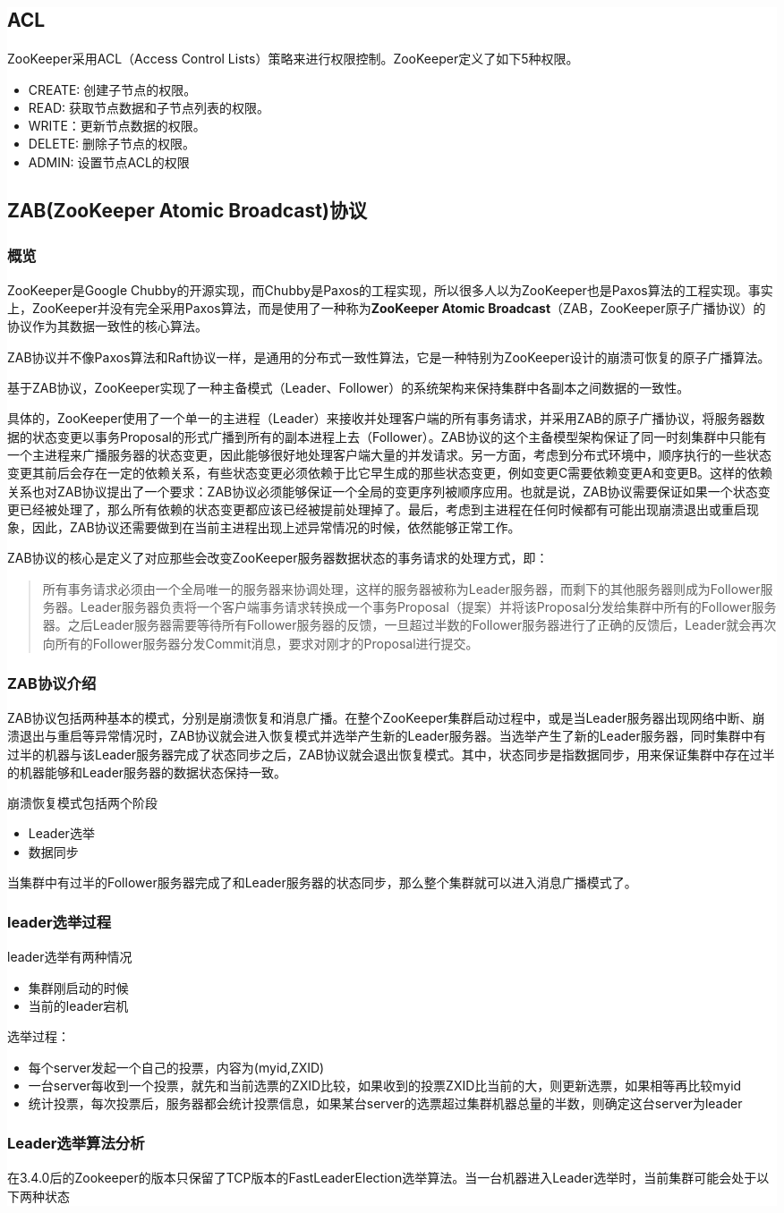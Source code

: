 ## ACL
ZooKeeper采用ACL（Access Control Lists）策略来进行权限控制。ZooKeeper定义了如下5种权限。

* CREATE: 创建子节点的权限。
* READ: 获取节点数据和子节点列表的权限。
* WRITE：更新节点数据的权限。
* DELETE: 删除子节点的权限。
* ADMIN: 设置节点ACL的权限

## ZAB(ZooKeeper Atomic Broadcast)协议
### 概览
ZooKeeper是Google Chubby的开源实现，而Chubby是Paxos的工程实现，所以很多人以为ZooKeeper也是Paxos算法的工程实现。事实上，ZooKeeper并没有完全采用Paxos算法，而是使用了一种称为**ZooKeeper Atomic Broadcast**（ZAB，ZooKeeper原子广播协议）的协议作为其数据一致性的核心算法。

ZAB协议并不像Paxos算法和Raft协议一样，是通用的分布式一致性算法，它是一种特别为ZooKeeper设计的崩溃可恢复的原子广播算法。

基于ZAB协议，ZooKeeper实现了一种主备模式（Leader、Follower）的系统架构来保持集群中各副本之间数据的一致性。

具体的，ZooKeeper使用了一个单一的主进程（Leader）来接收并处理客户端的所有事务请求，并采用ZAB的原子广播协议，将服务器数据的状态变更以事务Proposal的形式广播到所有的副本进程上去（Follower）。ZAB协议的这个主备模型架构保证了同一时刻集群中只能有一个主进程来广播服务器的状态变更，因此能够很好地处理客户端大量的并发请求。另一方面，考虑到分布式环境中，顺序执行的一些状态变更其前后会存在一定的依赖关系，有些状态变更必须依赖于比它早生成的那些状态变更，例如变更C需要依赖变更A和变更B。这样的依赖关系也对ZAB协议提出了一个要求：ZAB协议必须能够保证一个全局的变更序列被顺序应用。也就是说，ZAB协议需要保证如果一个状态变更已经被处理了，那么所有依赖的状态变更都应该已经被提前处理掉了。最后，考虑到主进程在任何时候都有可能出现崩溃退出或重启现象，因此，ZAB协议还需要做到在当前主进程出现上述异常情况的时候，依然能够正常工作。

ZAB协议的核心是定义了对应那些会改变ZooKeeper服务器数据状态的事务请求的处理方式，即：

> 所有事务请求必须由一个全局唯一的服务器来协调处理，这样的服务器被称为Leader服务器，而剩下的其他服务器则成为Follower服务器。Leader服务器负责将一个客户端事务请求转换成一个事务Proposal（提案）并将该Proposal分发给集群中所有的Follower服务器。之后Leader服务器需要等待所有Follower服务器的反馈，一旦超过半数的Follower服务器进行了正确的反馈后，Leader就会再次向所有的Follower服务器分发Commit消息，要求对刚才的Proposal进行提交。

### ZAB协议介绍

ZAB协议包括两种基本的模式，分别是崩溃恢复和消息广播。在整个ZooKeeper集群启动过程中，或是当Leader服务器出现网络中断、崩溃退出与重启等异常情况时，ZAB协议就会进入恢复模式并选举产生新的Leader服务器。当选举产生了新的Leader服务器，同时集群中有过半的机器与该Leader服务器完成了状态同步之后，ZAB协议就会退出恢复模式。其中，状态同步是指数据同步，用来保证集群中存在过半的机器能够和Leader服务器的数据状态保持一致。

崩溃恢复模式包括两个阶段
* Leader选举
* 数据同步

当集群中有过半的Follower服务器完成了和Leader服务器的状态同步，那么整个集群就可以进入消息广播模式了。

### leader选举过程
leader选举有两种情况
* 集群刚启动的时候
* 当前的leader宕机

选举过程：
* 每个server发起一个自己的投票，内容为(myid,ZXID)
* 一台server每收到一个投票，就先和当前选票的ZXID比较，如果收到的投票ZXID比当前的大，则更新选票，如果相等再比较myid
* 统计投票，每次投票后，服务器都会统计投票信息，如果某台server的选票超过集群机器总量的半数，则确定这台server为leader

### Leader选举算法分析
在3.4.0后的Zookeeper的版本只保留了TCP版本的FastLeaderElection选举算法。当一台机器进入Leader选举时，当前集群可能会处于以下两种状态
